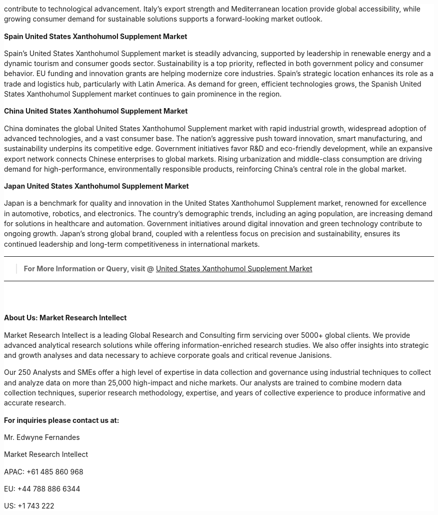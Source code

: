 contribute to technological advancement. Italy&rsquo;s export strength and Mediterranean location provide global accessibility, while growing consumer demand for sustainable solutions supports a forward-looking market outlook.</p><p class="" data-start="4424" data-end="4975"><strong data-start="4424" data-end="4445">Spain United States Xanthohumol Supplement Market</strong></p><p class="" data-start="4424" data-end="4975">Spain&rsquo;s United States Xanthohumol Supplement market is steadily advancing, supported by leadership in renewable energy and a dynamic tourism and consumer goods sector. Sustainability is a top priority, reflected in both government policy and consumer behavior. EU funding and innovation grants are helping modernize core industries. Spain&rsquo;s strategic location enhances its role as a trade and logistics hub, particularly with Latin America. As demand for green, efficient technologies grows, the Spanish United States Xanthohumol Supplement market continues to gain prominence in the region.</p><p class="" data-start="4977" data-end="5589"><strong data-start="4977" data-end="4998">China United States Xanthohumol Supplement Market</strong></p><p class="" data-start="4977" data-end="5589">China dominates the global United States Xanthohumol Supplement market with rapid industrial growth, widespread adoption of advanced technologies, and a vast consumer base. The nation&rsquo;s aggressive push toward innovation, smart manufacturing, and sustainability underpins its competitive edge. Government initiatives favor R&amp;D and eco-friendly development, while an expansive export network connects Chinese enterprises to global markets. Rising urbanization and middle-class consumption are driving demand for high-performance, environmentally responsible products, reinforcing China&rsquo;s central role in the global market.</p><p class="" data-start="5591" data-end="6162"><strong data-start="5591" data-end="5612">Japan United States Xanthohumol Supplement Market</strong></p><p class="" data-start="5591" data-end="6162">Japan is a benchmark for quality and innovation in the United States Xanthohumol Supplement market, renowned for excellence in automotive, robotics, and electronics. The country&rsquo;s demographic trends, including an aging population, are increasing demand for solutions in healthcare and automation. Government initiatives around digital innovation and green technology contribute to ongoing growth. Japan&rsquo;s strong global brand, coupled with a relentless focus on precision and sustainability, ensures its continued leadership and long-term competitiveness in international markets.</p><hr /><blockquote><p><span class="font-[700]"><strong>For More Information or Query, visit&nbsp;@</strong>&nbsp;</span><span class="font-[700]"><a href="https://www.marketresearchintellect.com/product/xanthohumol-supplement-market/?utm_source=Linkedin&utm_medium=019" target="_blank" data-tracking-control-name="article-ssr-frontend-pulse_little-text-block" data-tracking-will-navigate="" data-test-link="">United States Xanthohumol Supplement Market</a></span></p></blockquote><hr /><h3>&nbsp;</h3><p><strong><span class="font-[700]">About Us: Market Research Intellect</span></strong></p><p><span class="">Market Research Intellect is a leading Global Research and Consulting firm servicing over 5000+ global clients. We provide advanced analytical research solutions while offering information-enriched research studies.&nbsp;</span>We also offer insights into strategic and growth analyses and data necessary to achieve corporate goals and critical revenue Janisions.</p><p><span class="">Our 250 Analysts and SMEs offer a high level of expertise in data collection and governance using industrial techniques to collect and analyze data on more than 25,000 high-impact and niche markets. Our analysts are trained to combine modern data collection techniques, superior research methodology, expertise, and years of collective experience to produce informative and accurate research.</span></p><p><strong>For inquiries please contact us at:</strong></p><p>Mr. Edwyne Fernandes</p><p>Market Research Intellect</p><p>APAC: +61 485 860 968</p><p>EU: +44 788 886 6344</p><p>US: +1 743 222